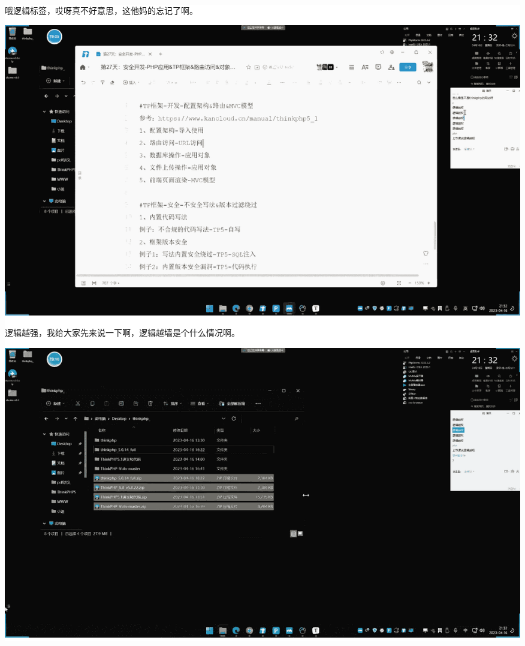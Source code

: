 哦逻辑标签，哎呀真不好意思，这他妈的忘记了啊。

![](img/ae2424707d1e4df58a1774928b257bca_389.png)

逻辑越强，我给大家先来说一下啊，逻辑越墙是个什么情况啊。

![](img/ae2424707d1e4df58a1774928b257bca_391.png)
